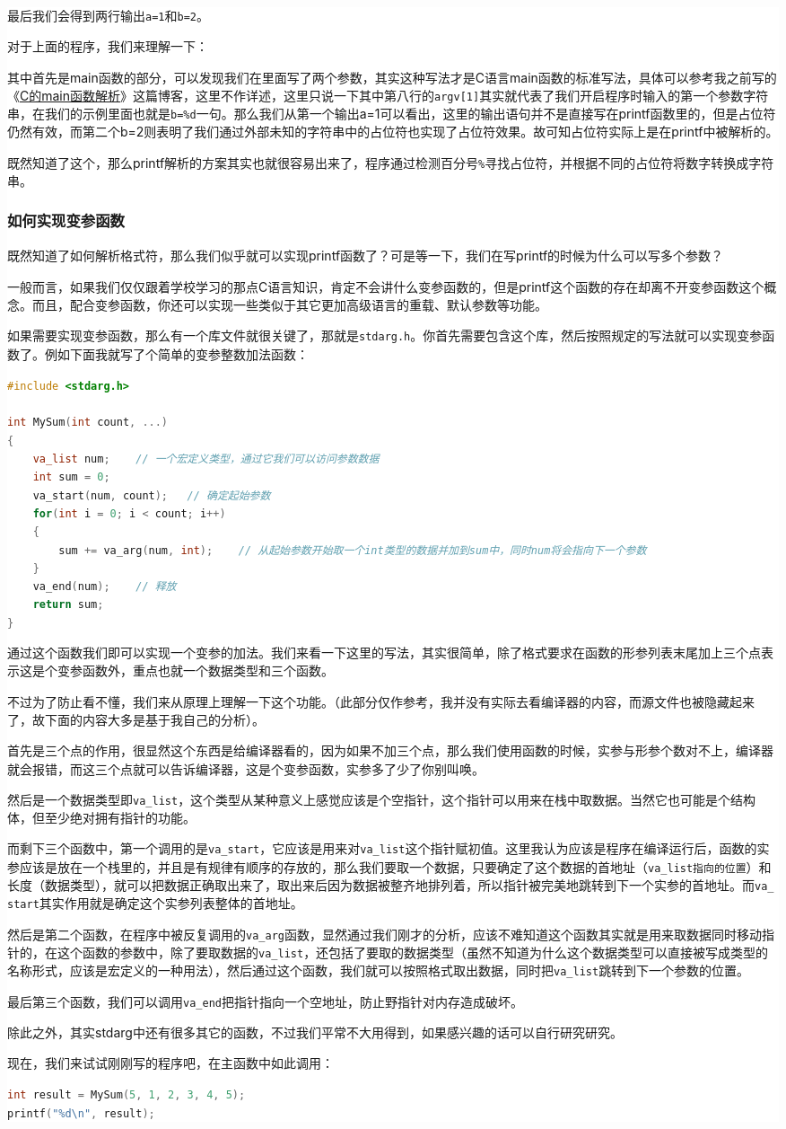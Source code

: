 最后我们会得到两行输出`a=1`和`b=2`。

对于上面的程序，我们来理解一下：

其中首先是main函数的部分，可以发现我们在里面写了两个参数，其实这种写法才是C语言main函数的标准写法，具体可以参考我之前写的《[C的main函数解析](https://blog.csdn.net/qq_44884716/article/details/111412695?spm=1001.2014.3001.5501)》这篇博客，这里不作详述，这里只说一下其中第八行的`argv[1]`其实就代表了我们开启程序时输入的第一个参数字符串，在我们的示例里面也就是`b=%d`一句。那么我们从第一个输出a=1可以看出，这里的输出语句并不是直接写在printf函数里的，但是占位符仍然有效，而第二个b=2则表明了我们通过外部未知的字符串中的占位符也实现了占位符效果。故可知占位符实际上是在printf中被解析的。

既然知道了这个，那么printf解析的方案其实也就很容易出来了，程序通过检测百分号`%`寻找占位符，并根据不同的占位符将数字转换成字符串。

### 如何实现变参函数

既然知道了如何解析格式符，那么我们似乎就可以实现printf函数了？可是等一下，我们在写printf的时候为什么可以写多个参数？

一般而言，如果我们仅仅跟着学校学习的那点C语言知识，肯定不会讲什么变参函数的，但是printf这个函数的存在却离不开变参函数这个概念。而且，配合变参函数，你还可以实现一些类似于其它更加高级语言的重载、默认参数等功能。

如果需要实现变参函数，那么有一个库文件就很关键了，那就是`stdarg.h`。你首先需要包含这个库，然后按照规定的写法就可以实现变参函数了。例如下面我就写了个简单的变参整数加法函数：

```c
#include <stdarg.h>

int MySum(int count, ...)
{
    va_list num;	// 一个宏定义类型，通过它我们可以访问参数数据
    int sum = 0;
    va_start(num, count);	// 确定起始参数
    for(int i = 0; i < count; i++)
    {
        sum += va_arg(num, int);	// 从起始参数开始取一个int类型的数据并加到sum中，同时num将会指向下一个参数
    }
    va_end(num);	// 释放
    return sum;
}
```

通过这个函数我们即可以实现一个变参的加法。我们来看一下这里的写法，其实很简单，除了格式要求在函数的形参列表末尾加上三个点表示这是个变参函数外，重点也就一个数据类型和三个函数。

不过为了防止看不懂，我们来从原理上理解一下这个功能。（此部分仅作参考，我并没有实际去看编译器的内容，而源文件也被隐藏起来了，故下面的内容大多是基于我自己的分析）。

首先是三个点的作用，很显然这个东西是给编译器看的，因为如果不加三个点，那么我们使用函数的时候，实参与形参个数对不上，编译器就会报错，而这三个点就可以告诉编译器，这是个变参函数，实参多了少了你别叫唤。

然后是一个数据类型即`va_list`，这个类型从某种意义上感觉应该是个空指针，这个指针可以用来在栈中取数据。当然它也可能是个结构体，但至少绝对拥有指针的功能。

而剩下三个函数中，第一个调用的是`va_start`，它应该是用来对`va_list`这个指针赋初值。这里我认为应该是程序在编译运行后，函数的实参应该是放在一个栈里的，并且是有规律有顺序的存放的，那么我们要取一个数据，只要确定了这个数据的首地址（`va_list指向的位置`）和长度（数据类型），就可以把数据正确取出来了，取出来后因为数据被整齐地排列着，所以指针被完美地跳转到下一个实参的首地址。而`va_start`其实作用就是确定这个实参列表整体的首地址。

然后是第二个函数，在程序中被反复调用的`va_arg`函数，显然通过我们刚才的分析，应该不难知道这个函数其实就是用来取数据同时移动指针的，在这个函数的参数中，除了要取数据的`va_list`，还包括了要取的数据类型（虽然不知道为什么这个数据类型可以直接被写成类型的名称形式，应该是宏定义的一种用法），然后通过这个函数，我们就可以按照格式取出数据，同时把`va_list`跳转到下一个参数的位置。

最后第三个函数，我们可以调用`va_end`把指针指向一个空地址，防止野指针对内存造成破坏。

除此之外，其实stdarg中还有很多其它的函数，不过我们平常不大用得到，如果感兴趣的话可以自行研究研究。

现在，我们来试试刚刚写的程序吧，在主函数中如此调用：

```c
int result = MySum(5, 1, 2, 3, 4, 5);
printf("%d\n", result);
```

